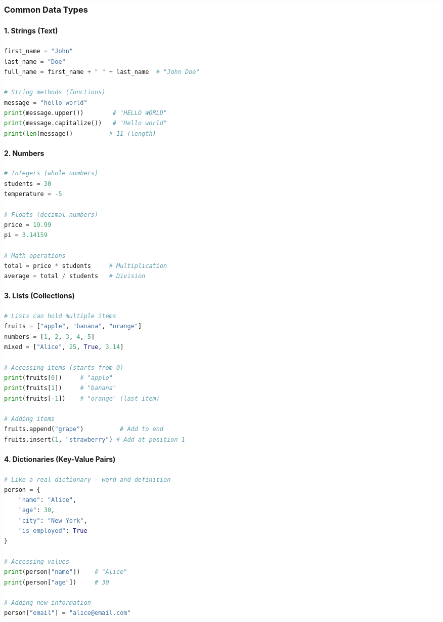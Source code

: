 ### Common Data Types

#### 1. Strings (Text)
```python
first_name = "John"
last_name = "Doe"
full_name = first_name + " " + last_name  # "John Doe"

# String methods (functions)
message = "hello world"
print(message.upper())        # "HELLO WORLD"
print(message.capitalize())   # "Hello world"
print(len(message))          # 11 (length)
```

#### 2. Numbers
```python
# Integers (whole numbers)
students = 30
temperature = -5

# Floats (decimal numbers)
price = 19.99
pi = 3.14159

# Math operations
total = price * students     # Multiplication
average = total / students   # Division
```

#### 3. Lists (Collections)
```python
# Lists can hold multiple items
fruits = ["apple", "banana", "orange"]
numbers = [1, 2, 3, 4, 5]
mixed = ["Alice", 25, True, 3.14]

# Accessing items (starts from 0)
print(fruits[0])     # "apple"
print(fruits[1])     # "banana"
print(fruits[-1])    # "orange" (last item)

# Adding items
fruits.append("grape")          # Add to end
fruits.insert(1, "strawberry") # Add at position 1
```

#### 4. Dictionaries (Key-Value Pairs)
```python
# Like a real dictionary - word and definition
person = {
    "name": "Alice",
    "age": 30,
    "city": "New York",
    "is_employed": True
}

# Accessing values
print(person["name"])    # "Alice"
print(person["age"])     # 30

# Adding new information
person["email"] = "alice@email.com"
```
